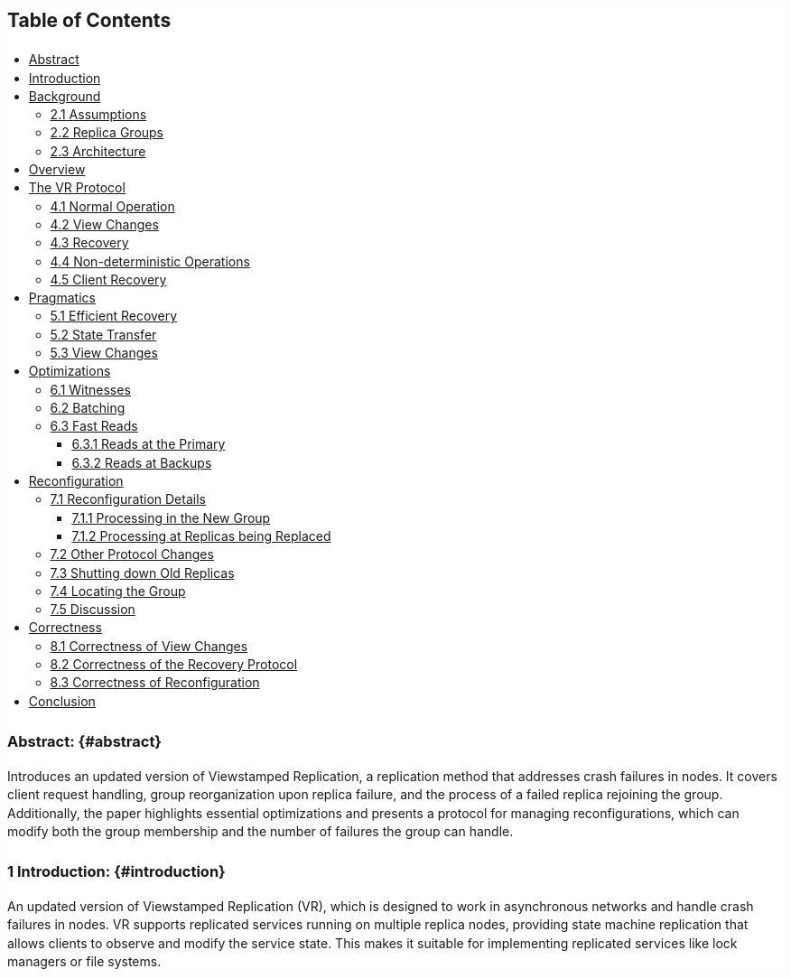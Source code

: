 
## Table of Contents

- [Abstract](#abstract)
- [Introduction](#introduction)
- [Background](#background)
  - [2.1 Assumptions](#21-assumptions)
  - [2.2 Replica Groups](#22-replica-groups)
  - [2.3 Architecture](#23-architecture)
- [Overview](#overview)
- [The VR Protocol](#the-vr-protocol)
  - [4.1 Normal Operation](#41-normal-operation)
  - [4.2 View Changes](#42-view-changes)
  - [4.3 Recovery](#43-recovery)
  - [4.4 Non-deterministic Operations](#44-non-deterministic-operations)
  - [4.5 Client Recovery](#45-client-recovery)
- [Pragmatics](#pragmatics)
  - [5.1 Efficient Recovery](#51-efficient-recovery)
  - [5.2 State Transfer](#52-state-transfer)
  - [5.3 View Changes](#53-view-changes)
- [Optimizations](#optimizations)
  - [6.1 Witnesses](#61-witnesses)
  - [6.2 Batching](#62-batching)
  - [6.3 Fast Reads](#63-fast-reads)
    - [6.3.1 Reads at the Primary](#631-reads-at-the-primary)
    - [6.3.2 Reads at Backups](#632-reads-at-backups)
- [Reconfiguration](#reconfiguration)
  - [7.1 Reconfiguration Details](#71-reconfiguration-details)
    - [7.1.1 Processing in the New Group](#711-processing-in-the-new-group)
    - [7.1.2 Processing at Replicas being Replaced](#712-processing-at-replicas-being-replaced)
  - [7.2 Other Protocol Changes](#72-other-protocol-changes)
  - [7.3 Shutting down Old Replicas](#73-shutting-down-old-replicas)
  - [7.4 Locating the Group](#74-locating-the-group)
  - [7.5 Discussion](#75-discussion)
- [Correctness](#correctness)
  - [8.1 Correctness of View Changes](#81-correctness-of-view-changes)
  - [8.2 Correctness of the Recovery Protocol](#82-correctness-of-the-recovery-protocol)
  - [8.3 Correctness of Reconfiguration](#83-correctness-of-reconfiguration)
- [Conclusion](#conclusion)


### Abstract: {#abstract}

Introduces an updated version of Viewstamped Replication, a replication method that addresses crash failures in nodes. It covers client request handling, group reorganization upon replica failure, and the process of a failed replica rejoining the group. Additionally, the paper highlights essential optimizations and presents a protocol for managing reconfigurations, which can modify both the group membership and the number of failures the group can handle.

### **1 Introduction:** {#introduction}

An updated version of Viewstamped Replication (VR), which is designed to work in asynchronous networks and handle crash failures in nodes. VR supports replicated services running on multiple replica nodes, providing state machine replication that allows clients to observe and modify the service state. This makes it suitable for implementing replicated services like lock managers or file systems.
